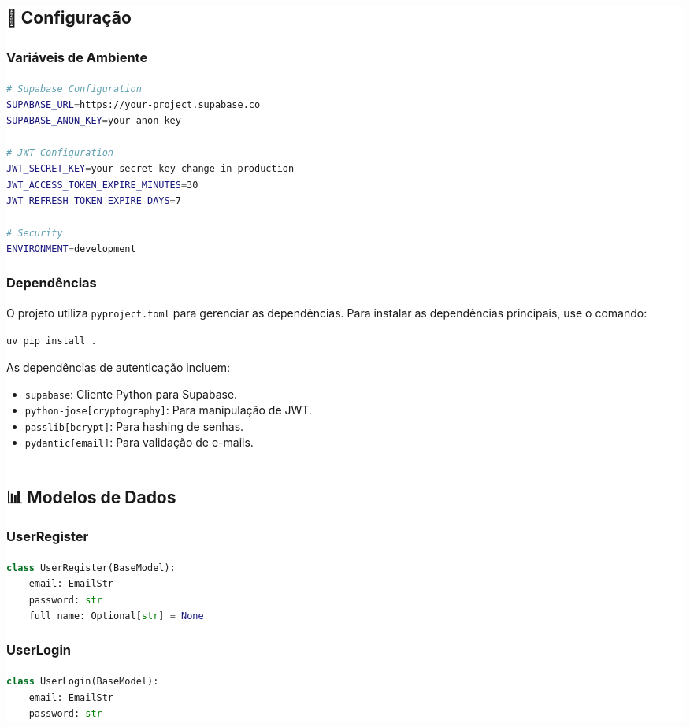 
## 🔧 **Configuração**

### **Variáveis de Ambiente**

```bash
# Supabase Configuration
SUPABASE_URL=https://your-project.supabase.co
SUPABASE_ANON_KEY=your-anon-key

# JWT Configuration
JWT_SECRET_KEY=your-secret-key-change-in-production
JWT_ACCESS_TOKEN_EXPIRE_MINUTES=30
JWT_REFRESH_TOKEN_EXPIRE_DAYS=7

# Security
ENVIRONMENT=development
```

### **Dependências**

O projeto utiliza `pyproject.toml` para gerenciar as dependências. Para instalar as dependências principais, use o comando:

```bash
uv pip install .
```

As dependências de autenticação incluem:
- `supabase`: Cliente Python para Supabase.
- `python-jose[cryptography]`: Para manipulação de JWT.
- `passlib[bcrypt]`: Para hashing de senhas.
- `pydantic[email]`: Para validação de e-mails.

---

## 📊 **Modelos de Dados**

### **UserRegister**

```python
class UserRegister(BaseModel):
    email: EmailStr
    password: str
    full_name: Optional[str] = None
```

### **UserLogin**

```python
class UserLogin(BaseModel):
    email: EmailStr
    password: str
```
